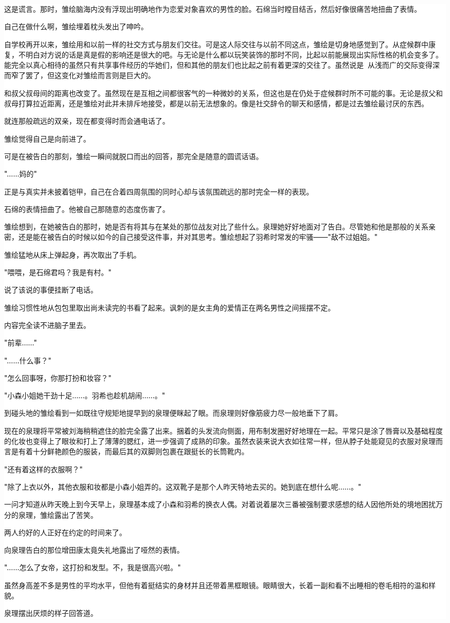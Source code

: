 这是谎言。那时，雏绘脑海内没有浮现出明确地作为恋爱对象喜欢的男性的脸。石绵当时瞠目结舌，然后好像很痛苦地扭曲了表情。

自己在做什么啊，雏绘埋着枕头发出了呻吟。

自学校再开以来，雏绘用和以前一样的社交方式与朋友们交往。可是这人际交往与以前不同这点，雏绘是切身地感觉到了。从症候群中康复，不明白对方说的话是真是假的影响还是很大的吧。与无论是什么都以玩笑装饰的那时不同，比起以前能展现出实际性格的机会变多了。能完全以真心相待的虽然只有共享事件经历的华她们，但和其他的朋友们也比起之前有着更深的交往了。虽然说是  从浅而广的交际变得深而窄了罢了，但这变化对雏绘而言则是巨大的。

和叔父叔母间的距离也改变了。虽然现在是互相之间都很客气的一种微妙的关系，但这也是在仍处于症候群时所不可能的事。无论是叔父和叔母打算拉近距离，还是雏绘对此并未排斥地接受，都是以前无法想象的。像是社交辞令的聊天和感情，都是过去雏绘最讨厌的东西。

就连那般疏远的双亲，现在都变得时而会通电话了。

雏绘觉得自己是向前进了。

可是在被告白的那刻，雏绘一瞬间就脱口而出的回答，那完全是随意的圆谎话语。

"……妈的"

正是与真实并未披着铠甲，自己在合着四周氛围的同时心却与该氛围疏远的那时完全一样的表现。

石绵的表情扭曲了。他被自己那随意的态度伤害了。

雏绘想到，在她被告白的那时，她是否有将其与在某处的那位战友对比了些什么。泉理她好好地面对了告白。尽管她和他是那般的关系亲密，还是能在被告白的时候以如今的自己接受这件事，并对其思考。雏绘想起了羽希时常发的牢骚——"敌不过姐姐。"

雏绘猛地从床上弹起身，再次取出了手机。

"喂喂，是石绵君吗？我是有村。"

说了该说的事便挂断了电话。

雏绘习惯性地从包包里取出尚未读完的书看了起来。讽刺的是女主角的爱情正在两名男性之间摇摆不定。

内容完全读不进脑子里去。

"前辈……"

"……什么事？"

"怎么回事呀，你那打扮和妆容？"

"小森小姐她干劲十足……。羽希也趁机胡闹……。"

到碰头地的雏绘看到一如既往守规矩地提早到的泉理便眯起了眼。而泉理则好像筋疲力尽一般地垂下了肩。

现在的泉理将平常被刘海稍稍遮住的脸完全露了出来。捆着的头发流向侧面，用布制发圈好好地理在一起。平常只是涂了唇膏以及基础程度的化妆也变得上了眼妆和打上了薄薄的腮红，进一步强调了成熟的印象。虽然衣装来说大衣如往常一样，但从脖子处能窥见的衣服对泉理而言是有着十分鲜艳颜色的服装，而最后其的双脚则包裹在跟挺长的长筒靴内。

"还有着这样的衣服啊？"

"除了上衣以外，其他衣服和妆都是小森小姐弄的。这双靴子是那个人昨天特地去买的。她到底在想什么呢……。"

一问才知道从昨天晚上到今天早上，泉理基本成了小森和羽希的换衣人偶。对着说着屡次三番被强制要求感想的结人因他所处的境地困扰万分的泉理，雏绘露出了苦笑。

两人约好的人正好在约定的时间来了。

向泉理告白的那位增田康太竟失礼地露出了哑然的表情。

"……怎么了女帝，这打扮和发型。不，我是很高兴啦。"

虽然身高差不多是男性的平均水平，但他有着挺结实的身材并且还带着黑框眼镜。眼睛很大，长着一副和看不出睡相的卷毛相符的温和样貌。

泉理摆出厌烦的样子回答道。
